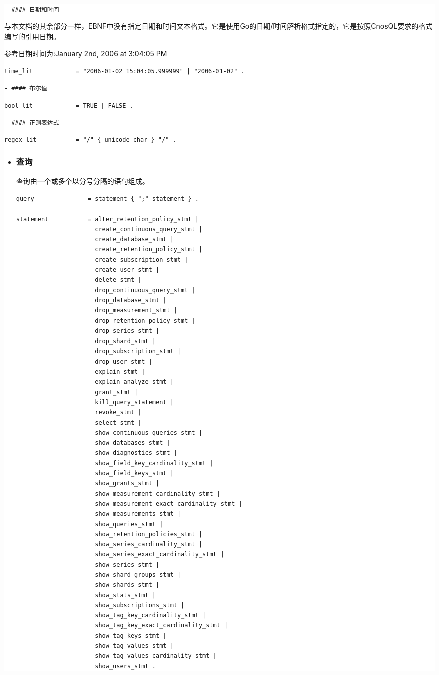     - #### 日期和时间
  与本文档的其余部分一样，EBNF中没有指定日期和时间文本格式。它是使用Go的日期/时间解析格式指定的，它是按照CnosQL要求的格式编写的引用日期。

  参考日期时间为:January 2nd, 2006 at 3:04:05 PM
  ```
  time_lit            = "2006-01-02 15:04:05.999999" | "2006-01-02" .
  ``` 
    - #### 布尔值
  ```
  bool_lit            = TRUE | FALSE .
  ``` 
    - #### 正则表达式
  ```
  regex_lit           = "/" { unicode_char } "/" .
  ```   
- ### 查询

  查询由一个或多个以分号分隔的语句组成。
  ```
  query               = statement { ";" statement } .

  statement           = alter_retention_policy_stmt |
                        create_continuous_query_stmt |
                        create_database_stmt |
                        create_retention_policy_stmt |
                        create_subscription_stmt |
                        create_user_stmt |
                        delete_stmt |
                        drop_continuous_query_stmt |
                        drop_database_stmt |
                        drop_measurement_stmt |
                        drop_retention_policy_stmt |
                        drop_series_stmt |
                        drop_shard_stmt |
                        drop_subscription_stmt |
                        drop_user_stmt |
                        explain_stmt |
                        explain_analyze_stmt |
                        grant_stmt |
                        kill_query_statement |
                        revoke_stmt |
                        select_stmt |
                        show_continuous_queries_stmt |
                        show_databases_stmt |
                        show_diagnostics_stmt |
                        show_field_key_cardinality_stmt |
                        show_field_keys_stmt |
                        show_grants_stmt |
                        show_measurement_cardinality_stmt |
                        show_measurement_exact_cardinality_stmt |
                        show_measurements_stmt |
                        show_queries_stmt |
                        show_retention_policies_stmt |
                        show_series_cardinality_stmt |
                        show_series_exact_cardinality_stmt |
                        show_series_stmt |
                        show_shard_groups_stmt |
                        show_shards_stmt |
                        show_stats_stmt |
                        show_subscriptions_stmt |
                        show_tag_key_cardinality_stmt |
                        show_tag_key_exact_cardinality_stmt |
                        show_tag_keys_stmt |
                        show_tag_values_stmt |
                        show_tag_values_cardinality_stmt |
                        show_users_stmt .
  ```